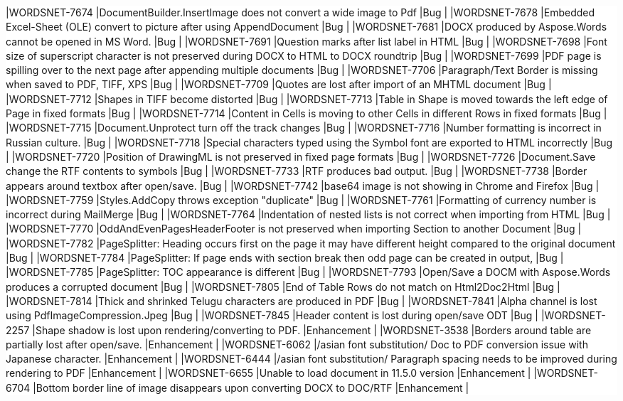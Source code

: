 |WORDSNET-7674 |DocumentBuilder.InsertImage does not convert a wide image to Pdf |Bug |
|WORDSNET-7678 |Embedded Excel-Sheet (OLE) convert to picture after using AppendDocument |Bug |
|WORDSNET-7681 |DOCX produced by Aspose.Words cannot be opened in MS Word. |Bug |
|WORDSNET-7691 |Question marks after list label in HTML |Bug |
|WORDSNET-7698 |Font size of superscript character is not preserved during DOCX to HTML to DOCX roundtrip |Bug |
|WORDSNET-7699 |PDF page is spilling over to the next page after appending multiple documents |Bug |
|WORDSNET-7706 |Paragraph/Text Border is missing when saved to PDF, TIFF, XPS |Bug |
|WORDSNET-7709 |Quotes are lost after import of an MHTML document |Bug |
|WORDSNET-7712 |Shapes in TIFF become distorted |Bug |
|WORDSNET-7713 |Table in Shape is moved towards the left edge of Page in fixed formats |Bug |
|WORDSNET-7714 |Content in Cells is moving to other Cells in different Rows in fixed formats |Bug |
|WORDSNET-7715 |Document.Unprotect turn off the track changes |Bug |
|WORDSNET-7716 |Number formatting is incorrect in Russian culture. |Bug |
|WORDSNET-7718 |Special characters typed using the Symbol font are exported to HTML incorrectly |Bug |
|WORDSNET-7720 |Position of DrawingML is not preserved in fixed page formats |Bug |
|WORDSNET-7726 |Document.Save change the RTF contents to symbols |Bug |
|WORDSNET-7733 |RTF produces bad output. |Bug |
|WORDSNET-7738 |Border appears around textbox after open/save. |Bug |
|WORDSNET-7742 |base64 image is not showing in Chrome and Firefox |Bug |
|WORDSNET-7759 |Styles.AddCopy throws exception "duplicate" |Bug |
|WORDSNET-7761 |Formatting of currency number is incorrect during MailMerge |Bug |
|WORDSNET-7764 |Indentation of nested lists is not correct when importing from HTML |Bug |
|WORDSNET-7770 |OddAndEvenPagesHeaderFooter is not preserved when importing Section to another Document |Bug |
|WORDSNET-7782 |PageSplitter: Heading occurs first on the page it may have different height compared to the original document |Bug |
|WORDSNET-7784 |PageSplitter: If page ends with section break then odd page can be created in output, |Bug |
|WORDSNET-7785 |PageSplitter: TOC appearance is different |Bug |
|WORDSNET-7793 |Open/Save a DOCM with Aspose.Words produces a corrupted document |Bug |
|WORDSNET-7805 |End of Table Rows do not match on Html2Doc2Html |Bug |
|WORDSNET-7814 |Thick and shrinked Telugu characters are produced in PDF |Bug |
|WORDSNET-7841 |Alpha channel is lost using PdfImageCompression.Jpeg |Bug |
|WORDSNET-7845 |Header content is lost during open/save ODT |Bug |
|WORDSNET-2257 |Shape shadow is lost upon rendering/converting to PDF. |Enhancement |
|WORDSNET-3538 |Borders around table are partially lost after open/save. |Enhancement |
|WORDSNET-6062 |/asian font substitution/ Doc to PDF conversion issue with Japanese character. |Enhancement |
|WORDSNET-6444 |/asian font substitution/ Paragraph spacing needs to be improved during rendering to PDF |Enhancement |
|WORDSNET-6655 |Unable to load document in 11.5.0 version |Enhancement |
|WORDSNET-6704 |Bottom border line of image disappears upon converting DOCX to DOC/RTF |Enhancement |
